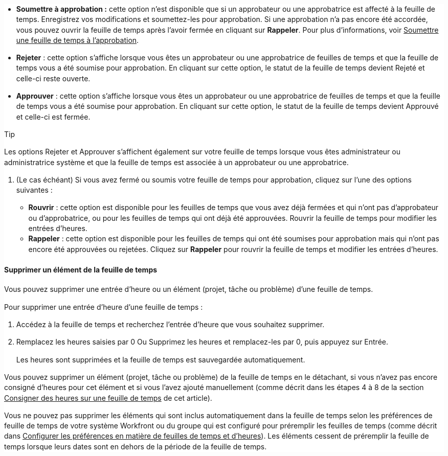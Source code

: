    * **Soumettre à approbation :** cette option n’est disponible que si un approbateur ou une approbatrice est affecté à la feuille de temps. Enregistrez vos modifications et soumettez-les pour approbation. Si une approbation n’a pas encore été accordée, vous pouvez ouvrir la feuille de temps après l’avoir fermée en cliquant sur **Rappeler**. Pour plus d’informations, voir [Soumettre une feuille de temps à l’approbation](../../timesheets/create-and-manage-timesheets/submit-timesheet-for-approval.md).

   * **Rejeter** : cette option s’affiche lorsque vous êtes un approbateur ou une approbatrice de feuilles de temps et que la feuille de temps vous a été soumise pour approbation. En cliquant sur cette option, le statut de la feuille de temps devient Rejeté et celle-ci reste ouverte.

   * **Approuver** : cette option s’affiche lorsque vous êtes un approbateur ou une approbatrice de feuilles de temps et que la feuille de temps vous a été soumise pour approbation. En cliquant sur cette option, le statut de la feuille de temps devient Approuvé et celle-ci est fermée.

   >[!TIP]
   >
   >Les options Rejeter et Approuver s’affichent également sur votre feuille de temps lorsque vous êtes administrateur ou administratrice système et que la feuille de temps est associée à un approbateur ou une approbatrice.

1. (Le cas échéant) Si vous avez fermé ou soumis votre feuille de temps pour approbation, cliquez sur l’une des options suivantes :

   * **Rouvrir** : cette option est disponible pour les feuilles de temps que vous avez déjà fermées et qui n’ont pas d’approbateur ou d’approbatrice, ou pour les feuilles de temps qui ont déjà été approuvées. Rouvrir la feuille de temps pour modifier les entrées d’heures.
   * **Rappeler** : cette option est disponible pour les feuilles de temps qui ont été soumises pour approbation mais qui n’ont pas encore été approuvées ou rejetées. Cliquez sur **Rappeler** pour rouvrir la feuille de temps et modifier les entrées d’heures.

#### Supprimer un élément de la feuille de temps

Vous pouvez supprimer une entrée d’heure ou un élément (projet, tâche ou problème) d’une feuille de temps.

Pour supprimer une entrée d’heure d’une feuille de temps :

1. Accédez à la feuille de temps et recherchez l’entrée d’heure que vous souhaitez supprimer.
1. Remplacez les heures saisies par 0
Ou
Supprimez les heures et remplacez-les par 0, puis appuyez sur Entrée.

   Les heures sont supprimées et la feuille de temps est sauvegardée automatiquement.

Vous pouvez supprimer un élément (projet, tâche ou problème) de la feuille de temps en le détachant, si vous n’avez pas encore consigné d’heures pour cet élément et si vous l’avez ajouté manuellement (comme décrit dans les étapes 4 à 8 de la section [Consigner des heures sur une feuille de temps](#log-time-on-a-timesheet) de cet article). 

Vous ne pouvez pas supprimer les éléments qui sont inclus automatiquement dans la feuille de temps selon les préférences de feuille de temps de votre système Workfront ou du groupe qui est configuré pour préremplir les feuilles de temps (comme décrit dans [Configurer les préférences en matière de feuilles de temps et d’heures](../../administration-and-setup/set-up-workfront/configure-timesheets-schedules/timesheet-and-hour-preferences.md)). Les éléments cessent de préremplir la feuille de temps lorsque leurs dates sont en dehors de la période de la feuille de temps.
